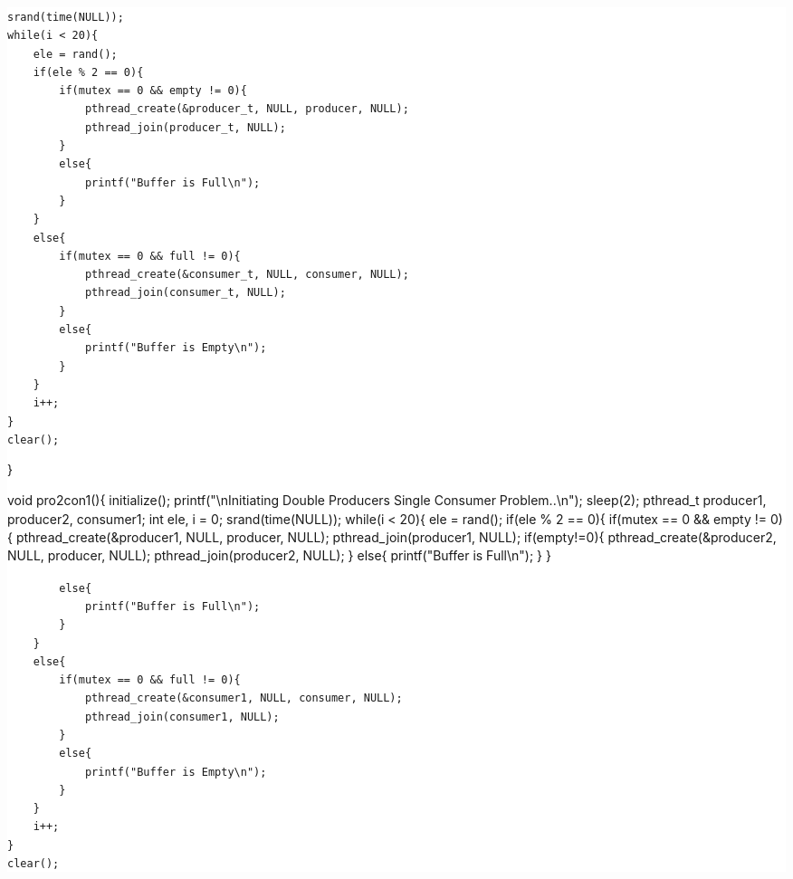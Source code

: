 	srand(time(NULL));
	while(i < 20){
		ele = rand();
		if(ele % 2 == 0){
			if(mutex == 0 && empty != 0){
				pthread_create(&producer_t, NULL, producer, NULL);
				pthread_join(producer_t, NULL);
			}
			else{
				printf("Buffer is Full\n");
			}
		}
		else{
			if(mutex == 0 && full != 0){
				pthread_create(&consumer_t, NULL, consumer, NULL);
				pthread_join(consumer_t, NULL);
			}
			else{
				printf("Buffer is Empty\n");
			}
		}
		i++;
	}
	clear();
}

void pro2con1(){
	initialize();
	printf("\nInitiating Double Producers Single Consumer Problem..\n");
	sleep(2);
	pthread_t producer1, producer2, consumer1;
	int ele, i = 0;
	srand(time(NULL));
	while(i < 20){
		ele = rand();
		if(ele % 2 == 0){
			if(mutex == 0 && empty != 0){
				pthread_create(&producer1, NULL, producer, NULL);
				pthread_join(producer1, NULL);
				if(empty!=0){
					pthread_create(&producer2, NULL, producer, NULL);
					pthread_join(producer2, NULL);
				}
				else{
					printf("Buffer is Full\n");
				}
			}
			
			else{
				printf("Buffer is Full\n");
			}
		}
		else{
			if(mutex == 0 && full != 0){
				pthread_create(&consumer1, NULL, consumer, NULL);
				pthread_join(consumer1, NULL);
			}
			else{
				printf("Buffer is Empty\n");
			}
		}
		i++;
	}
	clear();	